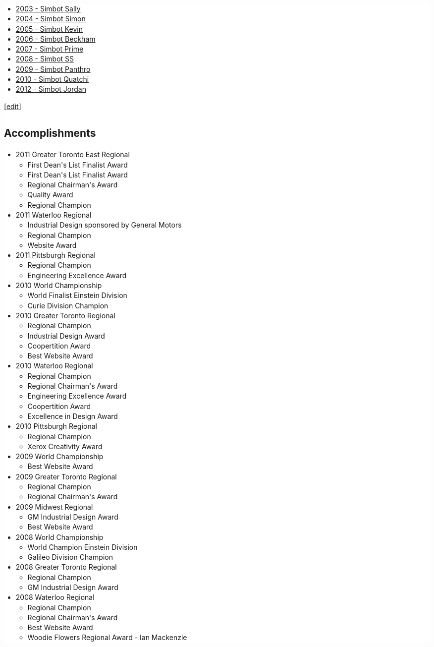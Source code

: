  * [2003 - Simbot Sally](/index.php?title=1114_in_2003&action=edit "1114 in 2003" )
  * [2004 - Simbot Simon](/index.php?title=1114_in_2004&action=edit "1114 in 2004" )
  * [2005 - Simbot Kevin](/index.php?title=1114_in_2005&action=edit "1114 in 2005" )
  * [2006 - Simbot Beckham](/index.php?title=1114_in_2006&action=edit "1114 in 2006" )
  * [2007 - Simbot Prime](/index.php?title=1114_in_2007&action=edit "1114 in 2007" )
  * [2008 - Simbot SS](/index.php?title=1114_in_2008&action=edit "1114 in 2008" )
  * [2009 - Simbot Panthro](/index.php?title=1114_in_2009&action=edit "1114 in 2009" )
  * [2010 - Simbot Quatchi](/index.php?title=1114_in_2010&action=edit "1114 in 2010" )
  * [2012 - Simbot Jordan](/index.php?title=1114_in_2012&action=edit "1114 in 2012" )

[[edit](/index.php?title=1114&action=edit&section=6 "Edit section:
Accomplishments" )]

## Accomplishments

  * 2011 Greater Toronto East Regional 
    * First Dean's List Finalist Award 
    * First Dean's List Finalist Award 
    * Regional Chairman's Award 
    * Quality Award 
    * Regional Champion 
  * 2011 Waterloo Regional 
    * Industrial Design sponsored by General Motors 
    * Regional Champion 
    * Website Award 
  * 2011 Pittsburgh Regional 
    * Regional Champion 
    * Engineering Excellence Award 
  * 2010 World Championship 
    * World Finalist Einstein Division 
    * Curie Division Champion 
  * 2010 Greater Toronto Regional 
    * Regional Champion 
    * Industrial Design Award 
    * Coopertition Award 
    * Best Website Award 
  * 2010 Waterloo Regional 
    * Regional Champion 
    * Regional Chairman's Award 
    * Engineering Excellence Award 
    * Coopertition Award 
    * Excellence in Design Award 
  * 2010 Pittsburgh Regional 
    * Regional Champion 
    * Xerox Creativity Award 
  * 2009 World Championship 
    * Best Website Award 
  * 2009 Greater Toronto Regional 
    * Regional Champion 
    * Regional Chairman's Award 
  * 2009 Midwest Regional 
    * GM Industrial Design Award 
    * Best Website Award 
  * 2008 World Championship 
    * World Champion Einstein Division 
    * Galileo Division Champion 
  * 2008 Greater Toronto Regional 
    * Regional Champion 
    * GM Industrial Design Award 
  * 2008 Waterloo Regional 
    * Regional Champion 
    * Regional Chairman's Award 
    * Best Website Award 
    * Woodie Flowers Regional Award - Ian Mackenzie 
